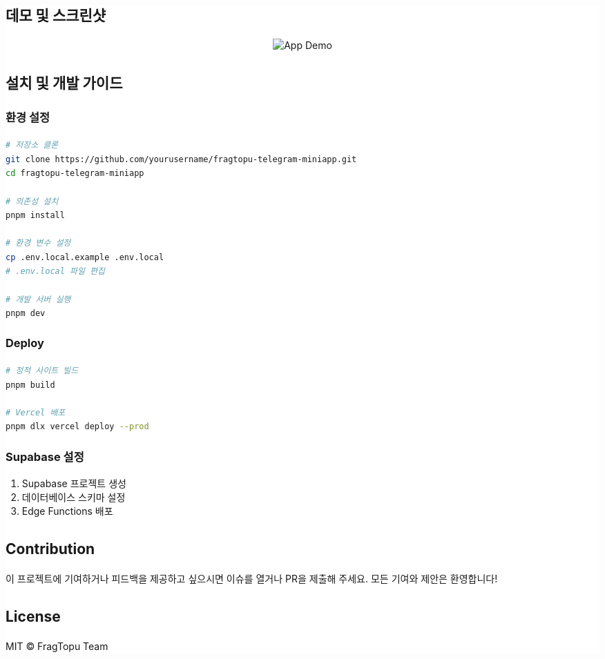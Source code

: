 ## 데모 및 스크린샷

<div align="center">
  <img src="./assets/demo-collage.png" alt="App Demo" width="800"/>
</div>

## 설치 및 개발 가이드

### 환경 설정

```bash
# 저장소 클론
git clone https://github.com/yourusername/fragtopu-telegram-miniapp.git
cd fragtopu-telegram-miniapp

# 의존성 설치
pnpm install

# 환경 변수 설정
cp .env.local.example .env.local
# .env.local 파일 편집

# 개발 서버 실행
pnpm dev
```

### Deploy

```bash
# 정적 사이트 빌드
pnpm build

# Vercel 배포
pnpm dlx vercel deploy --prod
```

### Supabase 설정

1. Supabase 프로젝트 생성
2. 데이터베이스 스키마 설정
3. Edge Functions 배포

## Contribution

이 프로젝트에 기여하거나 피드백을 제공하고 싶으시면 이슈를 열거나 PR을 제출해 주세요. 모든 기여와 제안은 환영합니다!

## License

MIT © FragTopu Team
